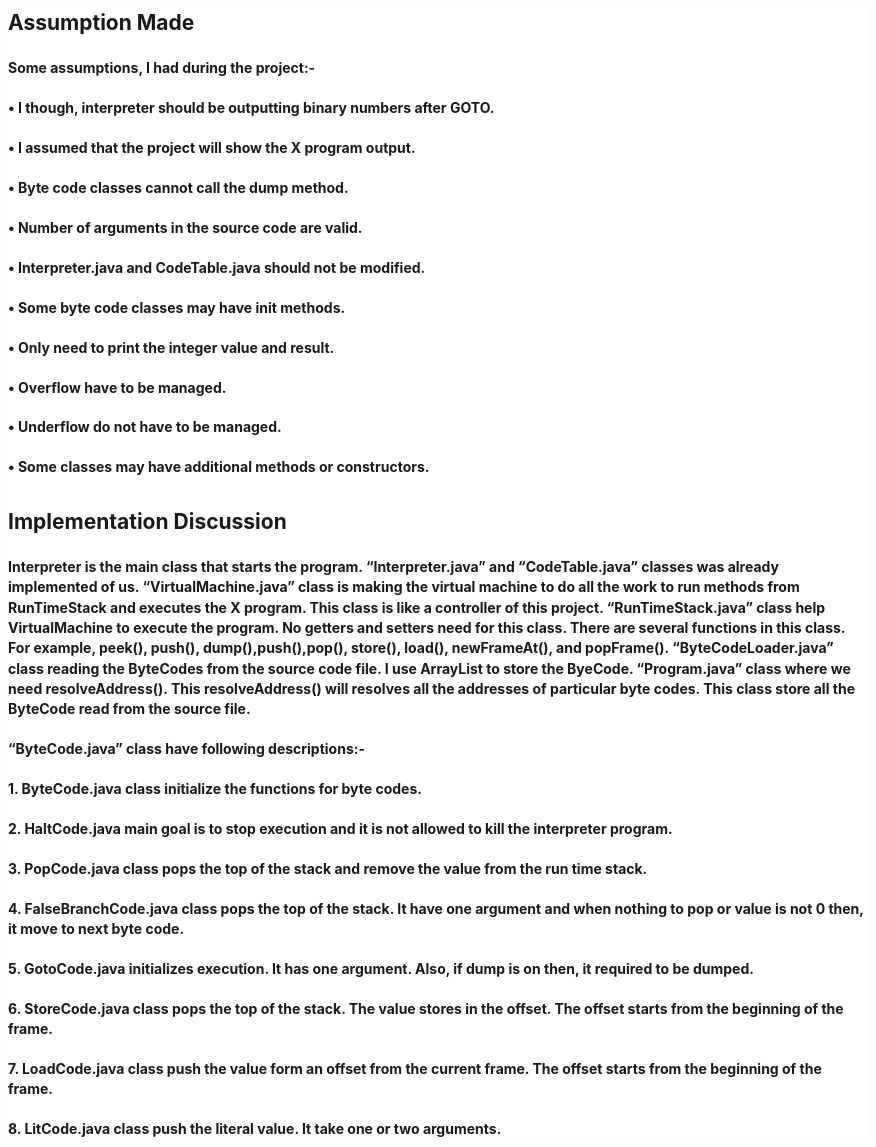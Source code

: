 ## Assumption Made
#### Some assumptions, I had during the project:-
#### • I though, interpreter should be outputting binary numbers after GOTO.
#### • I assumed that the project will show the X program output.
#### • Byte code classes cannot call the dump method.
#### • Number of arguments in the source code are valid.
#### • Interpreter.java and CodeTable.java should not be modified.
#### • Some byte code classes may have init methods.
#### • Only need to print the integer value and result.
#### • Overflow have to be managed.
#### • Underflow do not have to be managed.
#### • Some classes may have additional methods or constructors.

## Implementation Discussion
#### Interpreter is the main class that starts the program. “Interpreter.java” and “CodeTable.java” classes was already implemented of us. “VirtualMachine.java” class is making the virtual machine to do all the work to run methods from RunTimeStack and executes the X program. This class is like a controller of this project. “RunTimeStack.java” class help VirtualMachine to execute the program. No getters and setters need for this class. There are several functions in this class. For example, peek(), push(), dump(),push(),pop(), store(), load(), newFrameAt(), and popFrame(). “ByteCodeLoader.java” class reading the ByteCodes from the source code file. I use ArrayList to store the ByeCode. “Program.java” class where we need resolveAddress(). This resolveAddress() will resolves all the addresses of particular byte codes. This class store all the ByteCode read from the source file.
#### “ByteCode.java” class have following descriptions:-
#### 1. ByteCode.java class initialize the functions for byte codes.
#### 2. HaltCode.java main goal is to stop execution and it is not allowed to kill the interpreter program.
#### 3. PopCode.java class pops the top of the stack and remove the value from the run time stack.
#### 4. FalseBranchCode.java class pops the top of the stack. It have one argument and when nothing to pop or value is not 0 then, it move to next byte code.
#### 5. GotoCode.java initializes execution. It has one argument. Also, if dump is on then, it required to be dumped.
#### 6. StoreCode.java class pops the top of the stack. The value stores in the offset. The offset starts from the beginning of the frame.
#### 7. LoadCode.java class push the value form an offset from the current frame. The offset starts from the beginning of the frame.
#### 8. LitCode.java class push the literal value. It take one or two arguments.